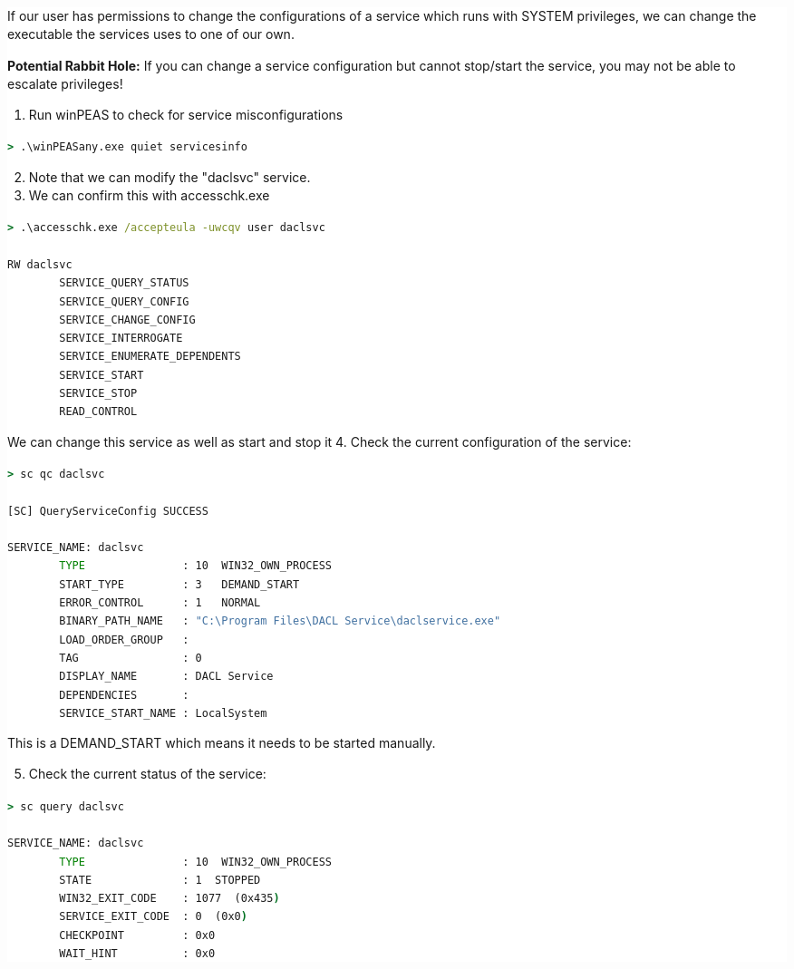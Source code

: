If our user has permissions to change the configurations of a service which runs with SYSTEM privileges, we can change the executable the services uses to one of our own.

**Potential Rabbit Hole:** If you can change a service configuration but cannot stop/start the service, you may not be able to escalate privileges!

1. Run winPEAS to check for service misconfigurations
```cmd
> .\winPEASany.exe quiet servicesinfo
```
2. Note that we can modify the "daclsvc" service.
3. We can confirm this with accesschk.exe
```cmd
> .\accesschk.exe /accepteula -uwcqv user daclsvc

RW daclsvc
        SERVICE_QUERY_STATUS
        SERVICE_QUERY_CONFIG
        SERVICE_CHANGE_CONFIG
        SERVICE_INTERROGATE
        SERVICE_ENUMERATE_DEPENDENTS
        SERVICE_START
        SERVICE_STOP
        READ_CONTROL
```
We can change this service as well as start and stop it
4. Check the current configuration of the service:
```cmd
> sc qc daclsvc

[SC] QueryServiceConfig SUCCESS

SERVICE_NAME: daclsvc
        TYPE               : 10  WIN32_OWN_PROCESS 
        START_TYPE         : 3   DEMAND_START
        ERROR_CONTROL      : 1   NORMAL
        BINARY_PATH_NAME   : "C:\Program Files\DACL Service\daclservice.exe"
        LOAD_ORDER_GROUP   : 
        TAG                : 0
        DISPLAY_NAME       : DACL Service
        DEPENDENCIES       : 
        SERVICE_START_NAME : LocalSystem

```
This is a DEMAND_START which means it needs to be started manually. 

5. Check the current status of the service:
```cmd
> sc query daclsvc

SERVICE_NAME: daclsvc 
        TYPE               : 10  WIN32_OWN_PROCESS  
        STATE              : 1  STOPPED 
        WIN32_EXIT_CODE    : 1077  (0x435)
        SERVICE_EXIT_CODE  : 0  (0x0)
        CHECKPOINT         : 0x0
        WAIT_HINT          : 0x0
```
